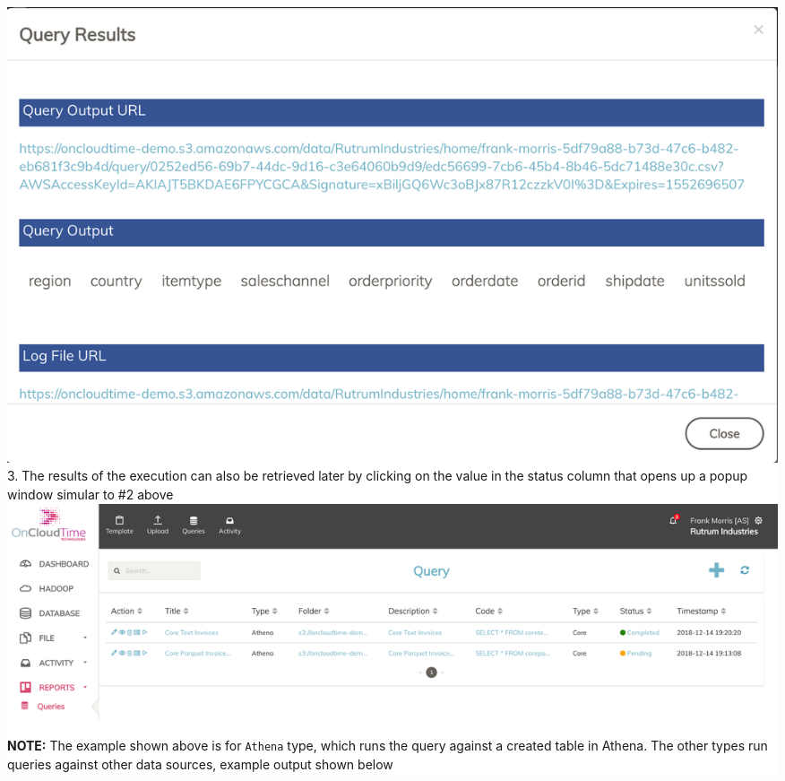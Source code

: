 ![Run Query Interactive Results](images/query_interactive_results_athena.png)
3. The results of the execution can also be retrieved later by clicking on the value in the status column that opens up a popup window simular to #2 above 
![Model Query Run Results](images/query_list.png)

**NOTE:** The example shown above is for `Athena` type, which runs the query against a created table in Athena. The other types run queries against other data sources, example output shown below 
